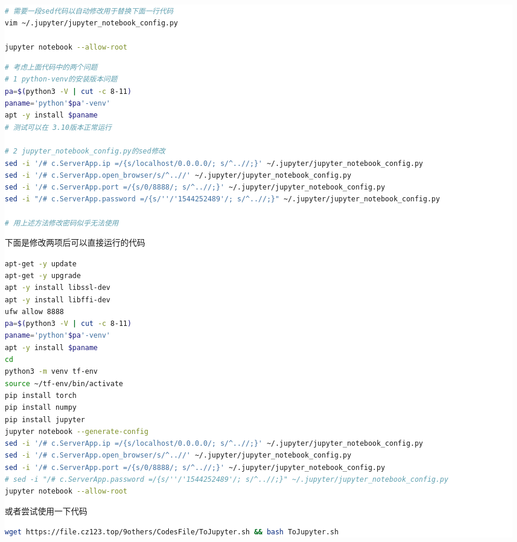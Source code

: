 ```bash
# 需要一段sed代码以自动修改用于替换下面一行代码
vim ~/.jupyter/jupyter_notebook_config.py

jupyter notebook --allow-root
```

```bash
# 考虑上面代码中的两个问题
# 1 python-venv的安装版本问题
pa=$(python3 -V | cut -c 8-11)
paname='python'$pa'-venv'
apt -y install $paname
# 测试可以在 3.10版本正常运行

# 2 jupyter_notebook_config.py的sed修改
sed -i '/# c.ServerApp.ip =/{s/localhost/0.0.0.0/; s/^..//;}' ~/.jupyter/jupyter_notebook_config.py
sed -i '/# c.ServerApp.open_browser/s/^..//' ~/.jupyter/jupyter_notebook_config.py
sed -i '/# c.ServerApp.port =/{s/0/8888/; s/^..//;}' ~/.jupyter/jupyter_notebook_config.py
sed -i "/# c.ServerApp.password =/{s/''/'1544252489'/; s/^..//;}" ~/.jupyter/jupyter_notebook_config.py

# 用上述方法修改密码似乎无法使用
```

下面是修改两项后可以直接运行的代码

```bash
apt-get -y update
apt-get -y upgrade
apt -y install libssl-dev
apt -y install libffi-dev
ufw allow 8888
pa=$(python3 -V | cut -c 8-11)
paname='python'$pa'-venv'
apt -y install $paname
cd
python3 -m venv tf-env
source ~/tf-env/bin/activate 
pip install torch
pip install numpy
pip install jupyter
jupyter notebook --generate-config
sed -i '/# c.ServerApp.ip =/{s/localhost/0.0.0.0/; s/^..//;}' ~/.jupyter/jupyter_notebook_config.py
sed -i '/# c.ServerApp.open_browser/s/^..//' ~/.jupyter/jupyter_notebook_config.py
sed -i '/# c.ServerApp.port =/{s/0/8888/; s/^..//;}' ~/.jupyter/jupyter_notebook_config.py
# sed -i "/# c.ServerApp.password =/{s/''/'1544252489'/; s/^..//;}" ~/.jupyter/jupyter_notebook_config.py
jupyter notebook --allow-root
```

或者尝试使用一下代码

```bash
wget https://file.cz123.top/9others/CodesFile/ToJupyter.sh && bash ToJupyter.sh
```

